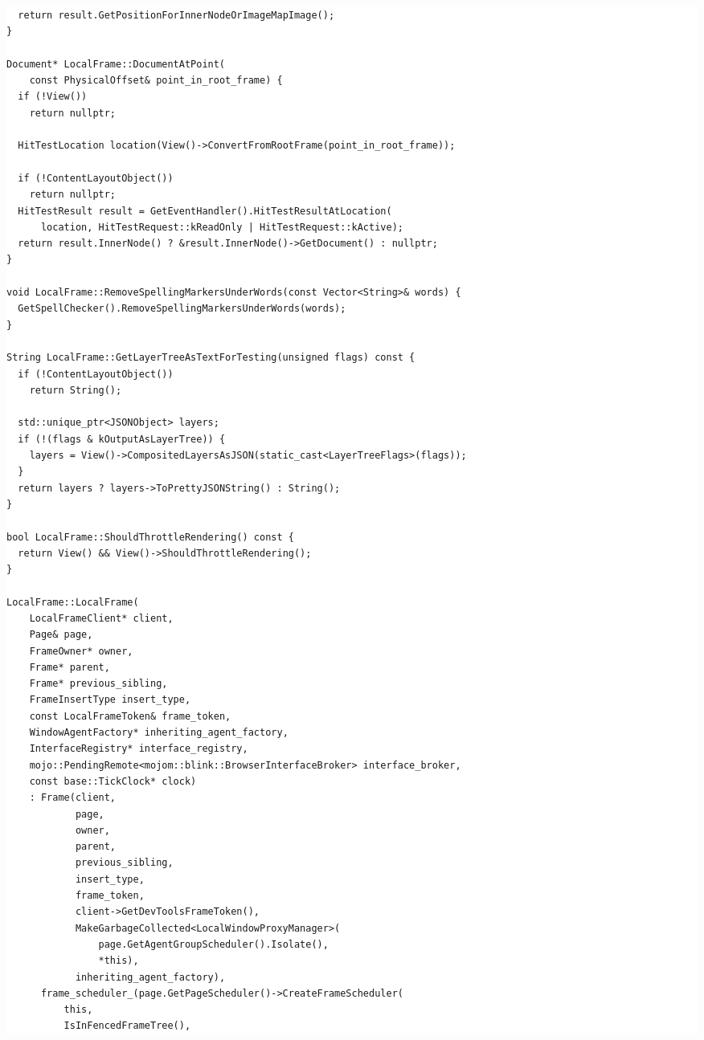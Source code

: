 ```
  return result.GetPositionForInnerNodeOrImageMapImage();
}

Document* LocalFrame::DocumentAtPoint(
    const PhysicalOffset& point_in_root_frame) {
  if (!View())
    return nullptr;

  HitTestLocation location(View()->ConvertFromRootFrame(point_in_root_frame));

  if (!ContentLayoutObject())
    return nullptr;
  HitTestResult result = GetEventHandler().HitTestResultAtLocation(
      location, HitTestRequest::kReadOnly | HitTestRequest::kActive);
  return result.InnerNode() ? &result.InnerNode()->GetDocument() : nullptr;
}

void LocalFrame::RemoveSpellingMarkersUnderWords(const Vector<String>& words) {
  GetSpellChecker().RemoveSpellingMarkersUnderWords(words);
}

String LocalFrame::GetLayerTreeAsTextForTesting(unsigned flags) const {
  if (!ContentLayoutObject())
    return String();

  std::unique_ptr<JSONObject> layers;
  if (!(flags & kOutputAsLayerTree)) {
    layers = View()->CompositedLayersAsJSON(static_cast<LayerTreeFlags>(flags));
  }
  return layers ? layers->ToPrettyJSONString() : String();
}

bool LocalFrame::ShouldThrottleRendering() const {
  return View() && View()->ShouldThrottleRendering();
}

LocalFrame::LocalFrame(
    LocalFrameClient* client,
    Page& page,
    FrameOwner* owner,
    Frame* parent,
    Frame* previous_sibling,
    FrameInsertType insert_type,
    const LocalFrameToken& frame_token,
    WindowAgentFactory* inheriting_agent_factory,
    InterfaceRegistry* interface_registry,
    mojo::PendingRemote<mojom::blink::BrowserInterfaceBroker> interface_broker,
    const base::TickClock* clock)
    : Frame(client,
            page,
            owner,
            parent,
            previous_sibling,
            insert_type,
            frame_token,
            client->GetDevToolsFrameToken(),
            MakeGarbageCollected<LocalWindowProxyManager>(
                page.GetAgentGroupScheduler().Isolate(),
                *this),
            inheriting_agent_factory),
      frame_scheduler_(page.GetPageScheduler()->CreateFrameScheduler(
          this,
          IsInFencedFrameTree(),
```